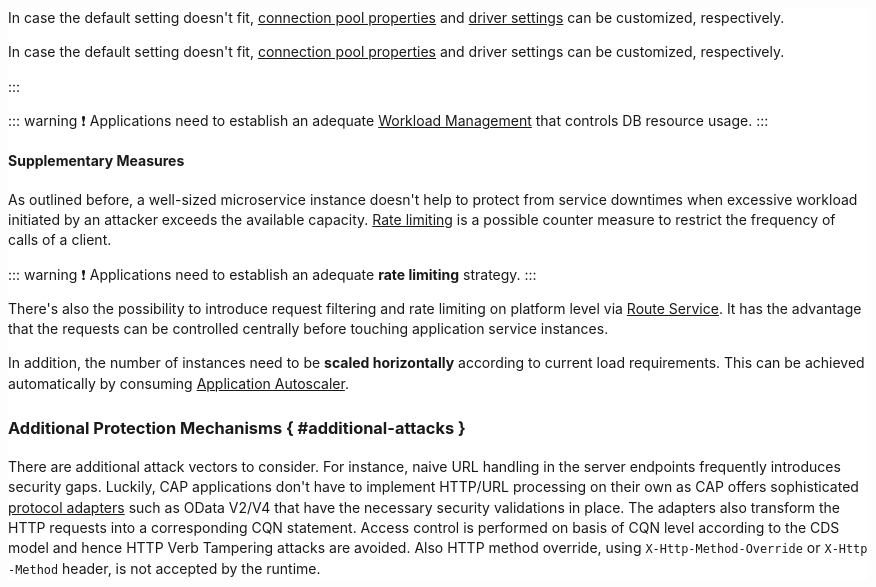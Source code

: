 In case the default setting doesn't fit, <a href="../../java/multitenancy#db-connection-pooling">connection pool properties</a> and <a href="../../java/cqn-services/persistence-services#datasource-configuration">driver settings</a> can be customized, respectively.

</div>

<div class="impl node">

In case the default setting doesn't fit, <a href="../../node.js/databases#pool">connection pool properties</a> and driver settings can be customized, respectively.


</div>
:::

::: warning
❗ Applications need to establish an adequate [Workload Management](https://help.sap.com/docs/HANA_CLOUD_DATABASE/f9c5015e72e04fffa14d7d4f7267d897/30f2e9cb92aa4f358dda4ac58e062d83.html) that controls DB resource usage.
:::


#### Supplementary Measures

As outlined before, a well-sized microservice instance doesn't help to protect from service downtimes when excessive workload initiated by an attacker exceeds the available capacity.
[Rate limiting](https://help.sap.com/docs/btp/developing-resilient-apps-on-sap-btp/rate-limiting-c56d72711eec41118f243054f2e92f94) is a possible counter measure to restrict the frequency of calls of a client.

::: warning
❗ Applications need to establish an adequate **rate limiting** strategy.
:::

There's also the possibility to introduce request filtering and rate limiting on platform level via [Route Service](https://docs.cloudfoundry.org/services/route-services.html).
It has the advantage that the requests can be controlled centrally before touching application service instances.

In addition, the number of instances need to be **scaled horizontally** according to current load requirements.
This can be achieved automatically by consuming [Application Autoscaler](https://help.sap.com/docs/Application_Autoscaler).


### Additional Protection Mechanisms { #additional-attacks }


There are additional attack vectors to consider. For instance, naive URL handling in the server endpoints frequently introduces security gaps.
Luckily, CAP applications don't have to implement HTTP/URL processing on their own as CAP offers sophisticated [protocol adapters](../../about/features#consuming-services) such as OData V2/V4 that have the necessary security validations in place.
The adapters also transform the HTTP requests into a corresponding CQN statement.
Access control is performed on basis of CQN level according to the CDS model and hence HTTP Verb Tampering attacks are avoided. Also HTTP method override, using `X-Http-Method-Override` or `X-Http-Method` header, is not accepted by the runtime.

